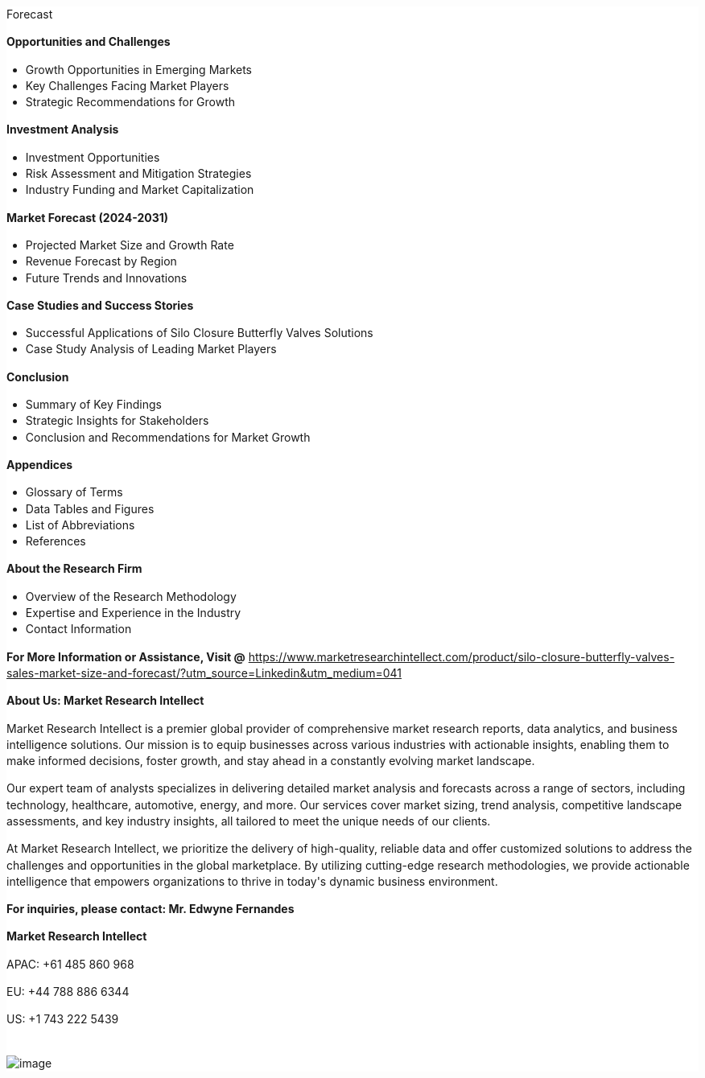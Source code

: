 Forecast</li></ul><p><strong>Opportunities and Challenges</strong></p><ul><li>Growth Opportunities in Emerging Markets</li><li>Key Challenges Facing Market Players</li><li>Strategic Recommendations for Growth</li></ul><p><strong>Investment Analysis</strong></p><ul><li>Investment Opportunities</li><li>Risk Assessment and Mitigation Strategies</li><li>Industry Funding and Market Capitalization</li></ul><p><strong>Market Forecast (2024-2031)</strong></p><ul><li>Projected Market Size and Growth Rate</li><li>Revenue Forecast by Region</li><li>Future Trends and Innovations</li></ul><p><strong>Case Studies and Success Stories</strong></p><ul><li>Successful Applications of Silo Closure Butterfly Valves  Solutions</li><li>Case Study Analysis of Leading Market Players</li></ul><p><strong>Conclusion</strong></p><ul><li>Summary of Key Findings</li><li>Strategic Insights for Stakeholders</li><li>Conclusion and Recommendations for Market Growth</li></ul><p><strong>Appendices</strong></p><ul><li>Glossary of Terms</li><li>Data Tables and Figures</li><li>List of Abbreviations</li><li>References</li></ul><p><strong>About the Research Firm</strong></p><ul><li>Overview of the Research Methodology</li><li>Expertise and Experience in the Industry</li><li>Contact Information</li></ul></div><div class="article-main__content" data-test-id="publishing-text-block"><p><span class="font-[700]"><strong>For More Information or Assistance, Visit @</strong>&nbsp;<a href="https://www.marketresearchintellect.com/product/silo-closure-butterfly-valves-sales-market-size-and-forecast/?utm_source=Linkedin&utm_medium=041">https://www.marketresearchintellect.com/product/silo-closure-butterfly-valves-sales-market-size-and-forecast/?utm_source=Linkedin&utm_medium=041</a></span></p><p><strong>About Us: Market Research Intellect</strong></p><p>Market Research Intellect is a premier global provider of comprehensive market research reports, data analytics, and business intelligence solutions. Our mission is to equip businesses across various industries with actionable insights, enabling them to make informed decisions, foster growth, and stay ahead in a constantly evolving market landscape.</p><p>Our expert team of analysts specializes in delivering detailed market analysis and forecasts across a range of sectors, including technology, healthcare, automotive, energy, and more. Our services cover market sizing, trend analysis, competitive landscape assessments, and key industry insights, all tailored to meet the unique needs of our clients.</p><p>At Market Research Intellect, we prioritize the delivery of high-quality, reliable data and offer customized solutions to address the challenges and opportunities in the global marketplace. By utilizing cutting-edge research methodologies, we provide actionable intelligence that empowers organizations to thrive in today's dynamic business environment.</p><p><strong>For inquiries, please contact: Mr. Edwyne Fernandes</strong></p><p><strong>Market Research Intellect</strong></p><p>APAC: +61 485 860 968</p><p>EU: +44 788 886 6344</p><p>US: +1 743 222 5439</p></div><div class="article-main__content" data-test-id="publishing-text-block">&nbsp;</div>
![image](https://github.com/user-attachments/assets/e3916a5f-b45b-45bf-9f16-8c3e8b005914)
